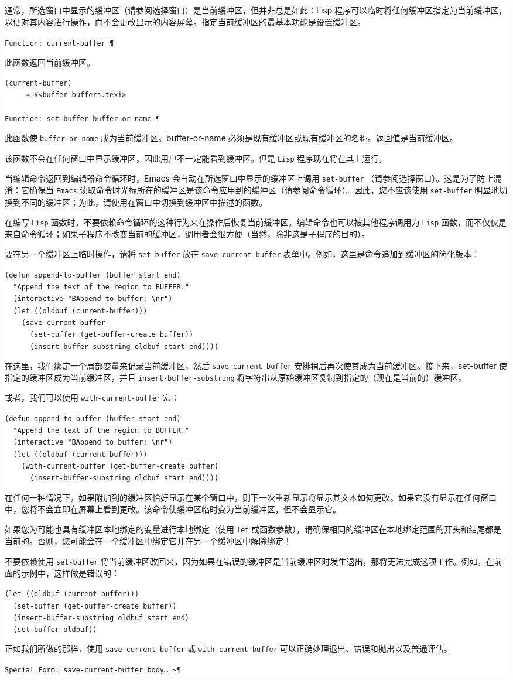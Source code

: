 通常，所选窗口中显示的缓冲区（请参阅选择窗口）是当前缓冲区，但并非总是如此：Lisp 程序可以临时将任何缓冲区指定为当前缓冲区，以便对其内容进行操作，而不会更改显示的内容屏幕。指定当前缓冲区的最基本功能是设置缓冲区。

    Function: current-buffer ¶

此函数返回当前缓冲区。

    (current-buffer)
         ⇒ #<buffer buffers.texi>

    Function: set-buffer buffer-or-name ¶

此函数使 `buffer-or-name` 成为当前缓冲区。buffer-or-name 必须是现有缓冲区或现有缓冲区的名称。返回值是当前缓冲区。

该函数不会在任何窗口中显示缓冲区，因此用户不一定能看到缓冲区。但是 `Lisp` 程序现在将在其上运行。

当编辑命令返回到编辑器命令循环时，Emacs 会自动在所选窗口中显示的缓冲区上调用 `set-buffer` （请参阅选择窗口）。这是为了防止混淆：它确保当 `Emacs` 读取命令时光标所在的缓冲区是该命令应用到的缓冲区（请参阅命令循环）。因此，您不应该使用 `set-buffer` 明显地切换到不同的缓冲区；为此，请使用在窗口中切换到缓冲区中描述的函数。

在编写 `Lisp` 函数时，不要依赖命令循环的这种行为来在操作后恢复当前缓冲区。编辑命令也可以被其他程序调用为 `Lisp` 函数，而不仅仅是来自命令循环；如果子程序不改变当前的缓冲区，调用者会很方便（当然，除非这是子程序的目的）。

要在另一个缓冲区上临时操作，请将 `set-buffer` 放在 `save-current-buffer` 表单中。例如，这里是命令追加到缓冲区的简化版本：

    (defun append-to-buffer (buffer start end)
      "Append the text of the region to BUFFER."
      (interactive "BAppend to buffer: \nr")
      (let ((oldbuf (current-buffer)))
        (save-current-buffer
          (set-buffer (get-buffer-create buffer))
          (insert-buffer-substring oldbuf start end))))

在这里，我们绑定一个局部变量来记录当前缓冲区，然后 `save-current-buffer` 安排稍后再次使其成为当前缓冲区。接下来，set-buffer 使指定的缓冲区成为当前缓冲区，并且 `insert-buffer-substring` 将字符串从原始缓冲区复制到指定的（现在是当前的）缓冲区。

或者，我们可以使用 `with-current-buffer` 宏：

    (defun append-to-buffer (buffer start end)
      "Append the text of the region to BUFFER."
      (interactive "BAppend to buffer: \nr")
      (let ((oldbuf (current-buffer)))
        (with-current-buffer (get-buffer-create buffer)
          (insert-buffer-substring oldbuf start end))))

在任何一种情况下，如果附加到的缓冲区恰好显示在某个窗口中，则下一次重新显示将显示其文本如何更改。如果它没有显示在任何窗口中，您将不会立即在屏幕上看到更改。该命令使缓冲区临时变为当前缓冲区，但不会显示它。

如果您为可能也具有缓冲区本地绑定的变量进行本地绑定（使用 `let` 或函数参数），请确保相同的缓冲区在本地绑定范围的开头和结尾都是当前的。否则，您可能会在一个缓冲区中绑定它并在另一个缓冲区中解除绑定！

不要依赖使用 `set-buffer` 将当前缓冲区改回来，因为如果在错误的缓冲区是当前缓冲区时发生退出，那将无法完成这项工作。例如，在前面的示例中，这样做是错误的：

    (let ((oldbuf (current-buffer)))
      (set-buffer (get-buffer-create buffer))
      (insert-buffer-substring oldbuf start end)
      (set-buffer oldbuf))

正如我们所做的那样，使用 `save-current-buffer` 或 `with-current-buffer` 可以正确处理退出、错误和抛出以及普通评估。

    Special Form: save-current-buffer body… ~¶
